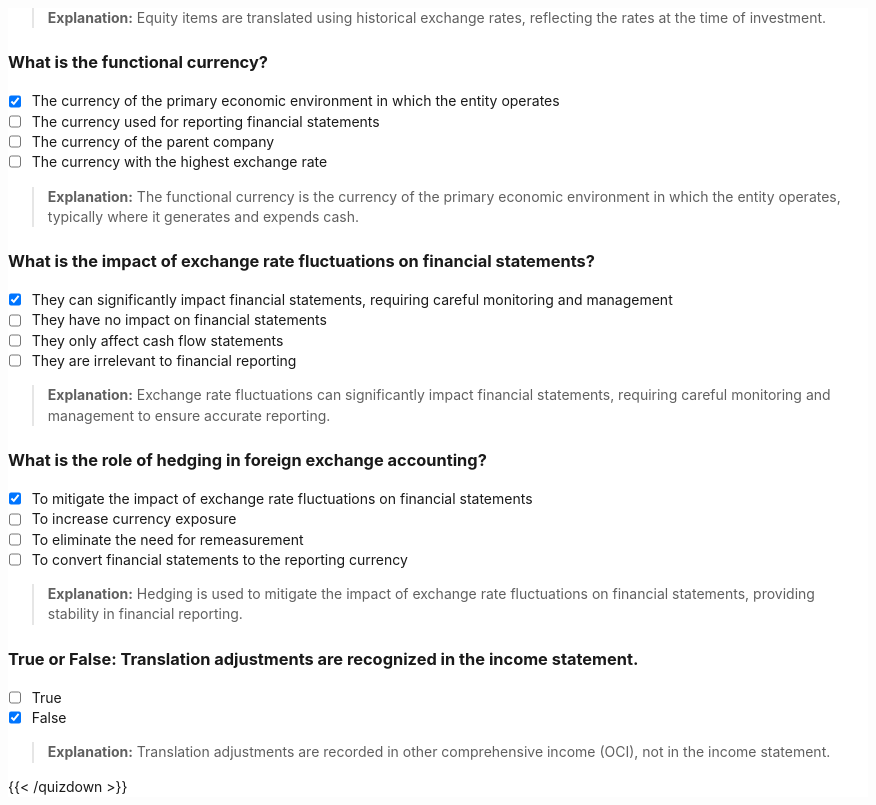 > **Explanation:** Equity items are translated using historical exchange rates, reflecting the rates at the time of investment.

### What is the functional currency?

- [x] The currency of the primary economic environment in which the entity operates
- [ ] The currency used for reporting financial statements
- [ ] The currency of the parent company
- [ ] The currency with the highest exchange rate

> **Explanation:** The functional currency is the currency of the primary economic environment in which the entity operates, typically where it generates and expends cash.

### What is the impact of exchange rate fluctuations on financial statements?

- [x] They can significantly impact financial statements, requiring careful monitoring and management
- [ ] They have no impact on financial statements
- [ ] They only affect cash flow statements
- [ ] They are irrelevant to financial reporting

> **Explanation:** Exchange rate fluctuations can significantly impact financial statements, requiring careful monitoring and management to ensure accurate reporting.

### What is the role of hedging in foreign exchange accounting?

- [x] To mitigate the impact of exchange rate fluctuations on financial statements
- [ ] To increase currency exposure
- [ ] To eliminate the need for remeasurement
- [ ] To convert financial statements to the reporting currency

> **Explanation:** Hedging is used to mitigate the impact of exchange rate fluctuations on financial statements, providing stability in financial reporting.

### True or False: Translation adjustments are recognized in the income statement.

- [ ] True
- [x] False

> **Explanation:** Translation adjustments are recorded in other comprehensive income (OCI), not in the income statement.

{{< /quizdown >}}
